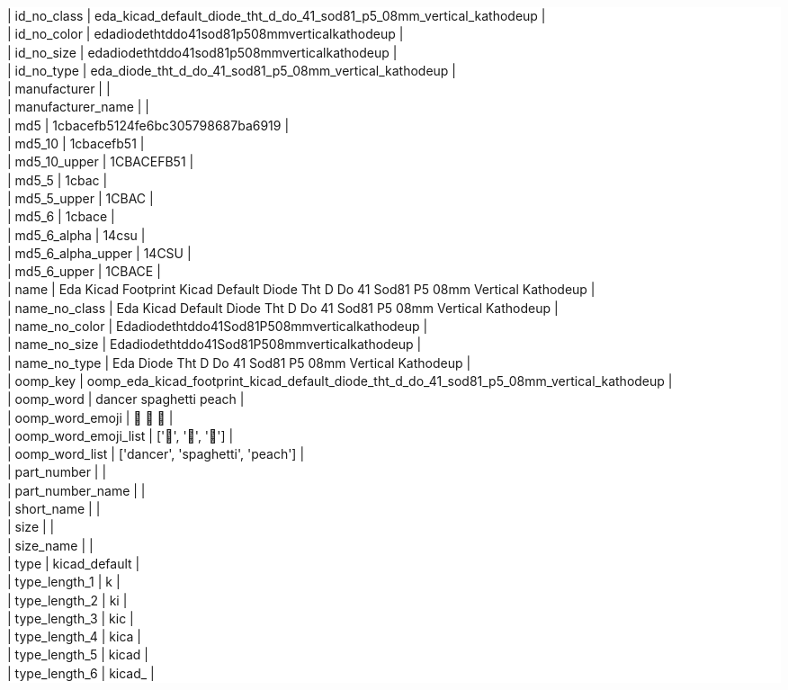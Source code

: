 | id_no_class | eda_kicad_default_diode_tht_d_do_41_sod81_p5_08mm_vertical_kathodeup |  
| id_no_color | edadiodethtddo41sod81p508mmverticalkathodeup |  
| id_no_size | edadiodethtddo41sod81p508mmverticalkathodeup |  
| id_no_type | eda_diode_tht_d_do_41_sod81_p5_08mm_vertical_kathodeup |  
| manufacturer |  |  
| manufacturer_name |  |  
| md5 | 1cbacefb5124fe6bc305798687ba6919 |  
| md5_10 | 1cbacefb51 |  
| md5_10_upper | 1CBACEFB51 |  
| md5_5 | 1cbac |  
| md5_5_upper | 1CBAC |  
| md5_6 | 1cbace |  
| md5_6_alpha | 14csu |  
| md5_6_alpha_upper | 14CSU |  
| md5_6_upper | 1CBACE |  
| name | Eda Kicad Footprint Kicad Default Diode Tht D Do 41 Sod81 P5 08mm Vertical Kathodeup |  
| name_no_class | Eda Kicad Default Diode Tht D Do 41 Sod81 P5 08mm Vertical Kathodeup |  
| name_no_color | Edadiodethtddo41Sod81P508mmverticalkathodeup |  
| name_no_size | Edadiodethtddo41Sod81P508mmverticalkathodeup |  
| name_no_type | Eda Diode Tht D Do 41 Sod81 P5 08mm Vertical Kathodeup |  
| oomp_key | oomp_eda_kicad_footprint_kicad_default_diode_tht_d_do_41_sod81_p5_08mm_vertical_kathodeup |  
| oomp_word | dancer spaghetti peach |  
| oomp_word_emoji | :dancer: :spaghetti: :peach: |  
| oomp_word_emoji_list | [':dancer:', ':spaghetti:', ':peach:'] |  
| oomp_word_list | ['dancer', 'spaghetti', 'peach'] |  
| part_number |  |  
| part_number_name |  |  
| short_name |  |  
| size |  |  
| size_name |  |  
| type | kicad_default |  
| type_length_1 | k |  
| type_length_2 | ki |  
| type_length_3 | kic |  
| type_length_4 | kica |  
| type_length_5 | kicad |  
| type_length_6 | kicad_ |  